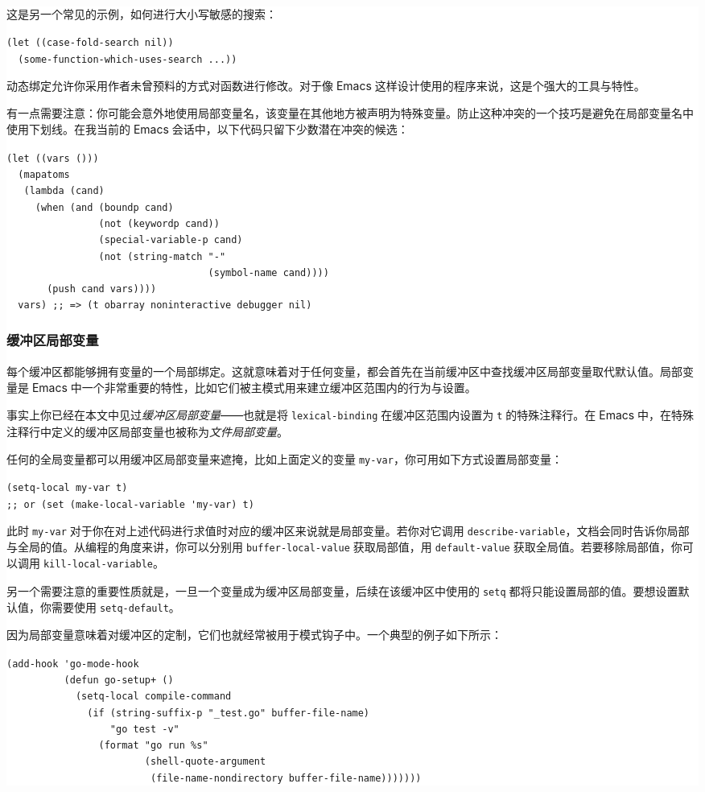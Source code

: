 这是另一个常见的示例，如何进行大小写敏感的搜索：

```shell
(let ((case-fold-search nil))
  (some-function-which-uses-search ...))
```

动态绑定允许你采用作者未曾预料的方式对函数进行修改。对于像 Emacs 这样设计使用的程序来说，这是个强大的工具与特性。

有一点需要注意：你可能会意外地使用局部变量名，该变量在其他地方被声明为特殊变量。防止这种冲突的一个技巧是避免在局部变量名中使用下划线。在我当前的 Emacs 会话中，以下代码只留下少数潜在冲突的候选：

```shell
(let ((vars ()))
  (mapatoms
   (lambda (cand)
     (when (and (boundp cand)
                (not (keywordp cand))
                (special-variable-p cand)
                (not (string-match "-"
                                   (symbol-name cand))))
       (push cand vars))))
  vars) ;; => (t obarray noninteractive debugger nil)
```

### 缓冲区局部变量

每个缓冲区都能够拥有变量的一个局部绑定。这就意味着对于任何变量，都会首先在当前缓冲区中查找缓冲区局部变量取代默认值。局部变量是 Emacs 中一个非常重要的特性，比如它们被主模式用来建立缓冲区范围内的行为与设置。

事实上你已经在本文中见过*缓冲区局部变量*——也就是将 `lexical-binding` 在缓冲区范围内设置为 `t` 的特殊注释行。在 Emacs 中，在特殊注释行中定义的缓冲区局部变量也被称为*文件局部变量*。

任何的全局变量都可以用缓冲区局部变量来遮掩，比如上面定义的变量 `my-var`，你可用如下方式设置局部变量：

```shell
(setq-local my-var t)
;; or (set (make-local-variable 'my-var) t)
```

此时 `my-var` 对于你在对上述代码进行求值时对应的缓冲区来说就是局部变量。若你对它调用 `describe-variable`，文档会同时告诉你局部与全局的值。从编程的角度来讲，你可以分别用 `buffer-local-value` 获取局部值，用 `default-value` 获取全局值。若要移除局部值，你可以调用 `kill-local-variable`。

另一个需要注意的重要性质就是，一旦一个变量成为缓冲区局部变量，后续在该缓冲区中使用的 `setq` 都将只能设置局部的值。要想设置默认值，你需要使用 `setq-default`。

因为局部变量意味着对缓冲区的定制，它们也就经常被用于模式钩子中。一个典型的例子如下所示：

```shell
(add-hook 'go-mode-hook
          (defun go-setup+ ()
            (setq-local compile-command
              (if (string-suffix-p "_test.go" buffer-file-name)
                  "go test -v"
                (format "go run %s"
                        (shell-quote-argument
                         (file-name-nondirectory buffer-file-name)))))))
```
